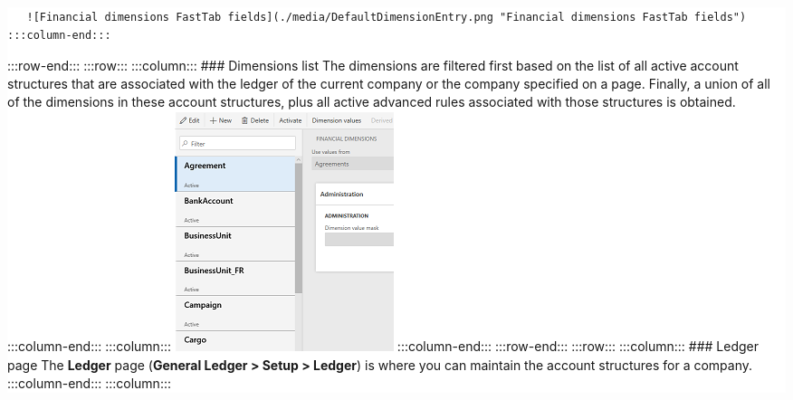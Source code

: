        ![Financial dimensions FastTab fields](./media/DefaultDimensionEntry.png "Financial dimensions FastTab fields")
    :::column-end:::
:::row-end:::
:::row:::
    :::column:::
    ### Dimensions list
    The dimensions are filtered first based on the list of all active account structures that are associated with the ledger of the current company or the company specified on a page. Finally, a union of all of the dimensions in these account structures, plus all active advanced rules associated with those structures is obtained. 
    :::column-end:::
    :::column:::
       ![Financial dimension list](./media/FinancialDimensionList.png "Financial dimension list")
    :::column-end:::
:::row-end:::
:::row:::
    :::column:::
    ### Ledger page
    The **Ledger** page (**General Ledger > Setup > Ledger**) is where you can maintain the account structures for a company. 
    :::column-end:::
    :::column:::